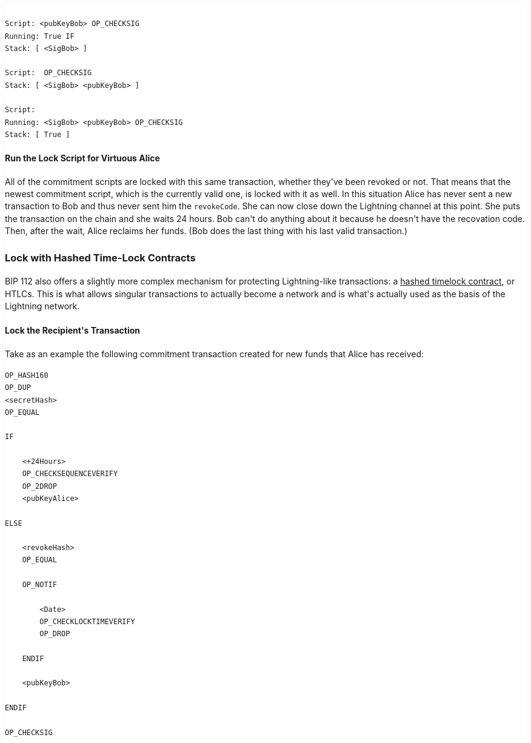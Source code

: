```

Script: <pubKeyBob> OP_CHECKSIG
Running: True IF
Stack: [ <SigBob> ]

Script:  OP_CHECKSIG
Stack: [ <SigBob> <pubKeyBob> ]

Script:
Running: <SigBob> <pubKeyBob> OP_CHECKSIG
Stack: [ True ]
```
#### Run the Lock Script for Virtuous Alice

All of the commitment scripts are locked with this same transaction, whether they've been revoked or not. That means that the newest commitment script, which is the currently valid one, is locked with it as well. In this situation Alice has never sent a new transaction to Bob and thus never sent him the `revokeCode`. She can now close down the Lightning channel at this point. She puts the transaction on the chain and she waits 24 hours. Bob can't do anything about it because he doesn't have the recovation code. Then, after the wait, Alice reclaims her funds. (Bob does the last thing with his last valid transaction.)

### Lock with Hashed Time-Lock Contracts

BIP 112 also offers a slightly more complex mechanism for protecting Lightning-like transactions: a [hashed timelock contract](https://en.bitcoin.it/wiki/Hashed_Timelock_Contracts), or HTLCs. This is what allows singular transactions to actually become a network and is what's actually used as the basis of the Lightning network.

#### Lock the Recipient's Transaction

Take as an example the following commitment transaction created for new funds that Alice has received:
```
OP_HASH160 
OP_DUP 
<secretHash> 
OP_EQUAL
    
IF

    <+24Hours>
    OP_CHECKSEQUENCEVERIFY
    OP_2DROP
    <pubKeyAlice>
    
ELSE

    <revokeHash> 
    OP_EQUAL
        
    OP_NOTIF
            
        <Date> 
        OP_CHECKLOCKTIMEVERIFY 
        OP_DROP
        
    ENDIF
        
    <pubKeyBob>
    
ENDIF
    
OP_CHECKSIG
```